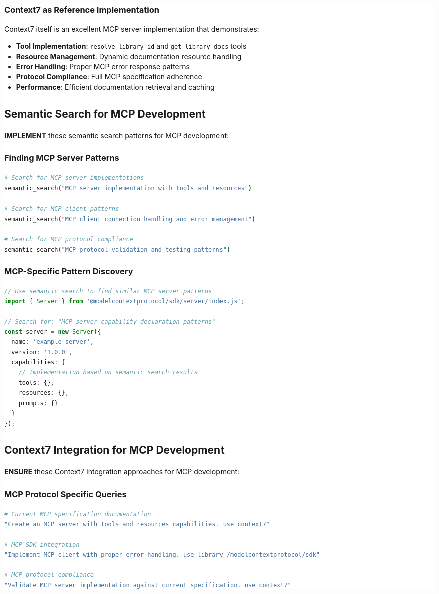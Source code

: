 ### Context7 as Reference Implementation
Context7 itself is an excellent MCP server implementation that demonstrates:
- **Tool Implementation**: `resolve-library-id` and `get-library-docs` tools
- **Resource Management**: Dynamic documentation resource handling
- **Error Handling**: Proper MCP error response patterns
- **Protocol Compliance**: Full MCP specification adherence
- **Performance**: Efficient documentation retrieval and caching

## Semantic Search for MCP Development

**IMPLEMENT** these semantic search patterns for MCP development:

### Finding MCP Server Patterns
```bash
# Search for MCP server implementations
semantic_search("MCP server implementation with tools and resources")

# Search for MCP client patterns
semantic_search("MCP client connection handling and error management")

# Search for MCP protocol compliance
semantic_search("MCP protocol validation and testing patterns")
```

### MCP-Specific Pattern Discovery
```typescript
// Use semantic search to find similar MCP server patterns
import { Server } from '@modelcontextprotocol/sdk/server/index.js';

// Search for: "MCP server capability declaration patterns"
const server = new Server({
  name: 'example-server',
  version: '1.0.0',
  capabilities: {
    // Implementation based on semantic search results
    tools: {},
    resources: {},
    prompts: {}
  }
});
```

## Context7 Integration for MCP Development

**ENSURE** these Context7 integration approaches for MCP development:

### MCP Protocol Specific Queries
```bash
# Current MCP specification documentation
"Create an MCP server with tools and resources capabilities. use context7"

# MCP SDK integration
"Implement MCP client with proper error handling. use library /modelcontextprotocol/sdk"

# MCP protocol compliance
"Validate MCP server implementation against current specification. use context7"
```
